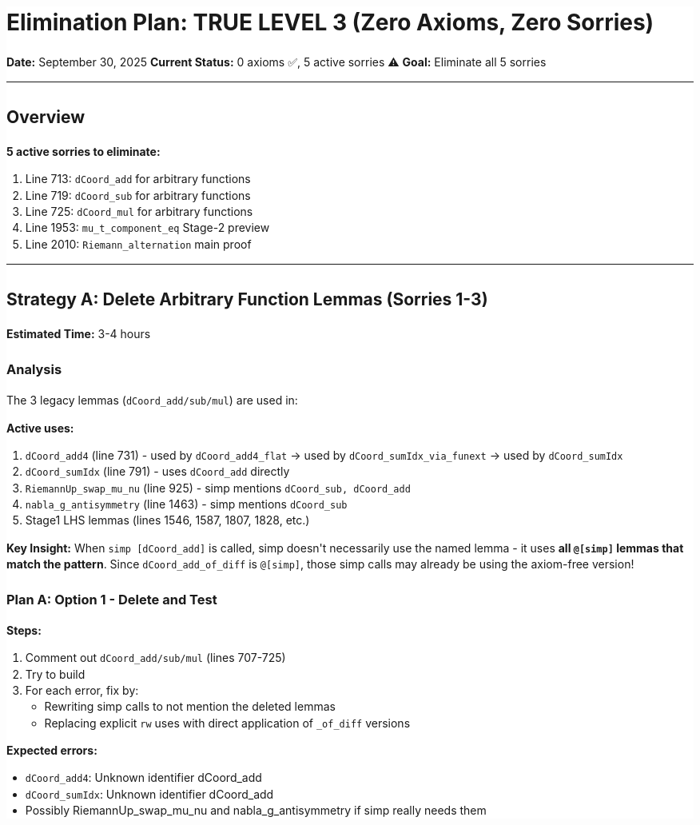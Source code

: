 # Elimination Plan: TRUE LEVEL 3 (Zero Axioms, Zero Sorries)

**Date:** September 30, 2025
**Current Status:** 0 axioms ✅, 5 active sorries ⚠️
**Goal:** Eliminate all 5 sorries

---

## Overview

**5 active sorries to eliminate:**
1. Line 713: `dCoord_add` for arbitrary functions
2. Line 719: `dCoord_sub` for arbitrary functions
3. Line 725: `dCoord_mul` for arbitrary functions
4. Line 1953: `mu_t_component_eq` Stage-2 preview
5. Line 2010: `Riemann_alternation` main proof

---

## Strategy A: Delete Arbitrary Function Lemmas (Sorries 1-3)

**Estimated Time:** 3-4 hours

### Analysis

The 3 legacy lemmas (`dCoord_add/sub/mul`) are used in:

**Active uses:**
1. `dCoord_add4` (line 731) - used by `dCoord_add4_flat` → used by `dCoord_sumIdx_via_funext` → used by `dCoord_sumIdx`
2. `dCoord_sumIdx` (line 791) - uses `dCoord_add` directly
3. `RiemannUp_swap_mu_nu` (line 925) - simp mentions `dCoord_sub, dCoord_add`
4. `nabla_g_antisymmetry` (line 1463) - simp mentions `dCoord_sub`
5. Stage1 LHS lemmas (lines 1546, 1587, 1807, 1828, etc.)

**Key Insight:** When `simp [dCoord_add]` is called, simp doesn't necessarily use the named lemma - it uses **all `@[simp]` lemmas that match the pattern**. Since `dCoord_add_of_diff` is `@[simp]`, those simp calls may already be using the axiom-free version!

### Plan A: Option 1 - Delete and Test

**Steps:**
1. Comment out `dCoord_add/sub/mul` (lines 707-725)
2. Try to build
3. For each error, fix by:
   - Rewriting simp calls to not mention the deleted lemmas
   - Replacing explicit `rw` uses with direct application of `_of_diff` versions

**Expected errors:**
- `dCoord_add4`: Unknown identifier dCoord_add
- `dCoord_sumIdx`: Unknown identifier dCoord_add
- Possibly RiemannUp_swap_mu_nu and nabla_g_antisymmetry if simp really needs them
